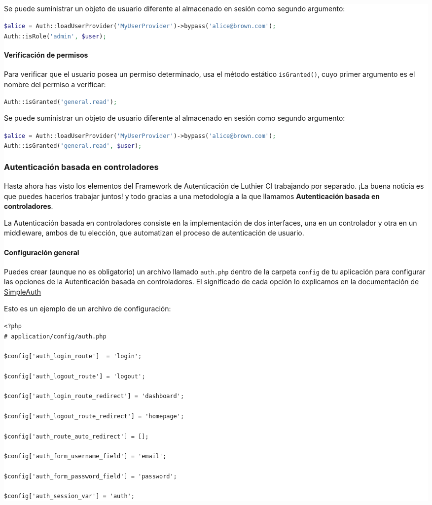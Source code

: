 Se puede suministrar un objeto de usuario diferente al almacenado en sesión como segundo argumento:

```php
$alice = Auth::loadUserProvider('MyUserProvider')->bypass('alice@brown.com');
Auth::isRole('admin', $user);
```

#### <a name="permissions-verification"></a> Verificación de permisos

Para verificar que el usuario posea un permiso determinado, usa el método estático `isGranted()`, cuyo primer argumento es el nombre del permiso a verificar:

```php
Auth::isGranted('general.read');
```

Se puede suministrar un objeto de usuario diferente al almacenado en sesión como segundo argumento:

```php
$alice = Auth::loadUserProvider('MyUserProvider')->bypass('alice@brown.com');
Auth::isGranted('general.read', $user);
```

### <a name="controller-based-authentication"></a> Autenticación basada en controladores

Hasta ahora has visto los elementos del Framework de Autenticación de Luthier CI trabajando por separado. ¡La buena noticia es que puedes hacerlos trabajar juntos! y todo gracias a una metodología a la que llamamos **Autenticación basada en controladores**.

La Autenticación basada en controladores consiste en la implementación de dos interfaces, una en un controlador y otra en un middleware, ambos de tu elección, que automatizan el proceso de autenticación de usuario.

#### <a name="general-configuration"></a> Configuración general

Puedes crear (aunque no es obligatorio) un archivo llamado `auth.php` dentro de la carpeta `config` de tu aplicación para configurar las opciones de la Autenticación basada en controladores. El significado de cada opción lo explicamos en la [documentación de SimpleAuth](./simpleauth#general-configuration)

Esto es un ejemplo de un archivo de configuración:

```
<?php
# application/config/auth.php

$config['auth_login_route']  = 'login';

$config['auth_logout_route'] = 'logout';

$config['auth_login_route_redirect'] = 'dashboard';

$config['auth_logout_route_redirect'] = 'homepage';

$config['auth_route_auto_redirect'] = [];

$config['auth_form_username_field'] = 'email';

$config['auth_form_password_field'] = 'password';

$config['auth_session_var'] = 'auth';
```


[//]: # ([author] Anderson Salas)
[//]: # ([meta_description] El Framework de Autenticación de Luthier CI es una estructura sobre la cual se construyen sistemas de autenticación de usuario en CodeIgniter)